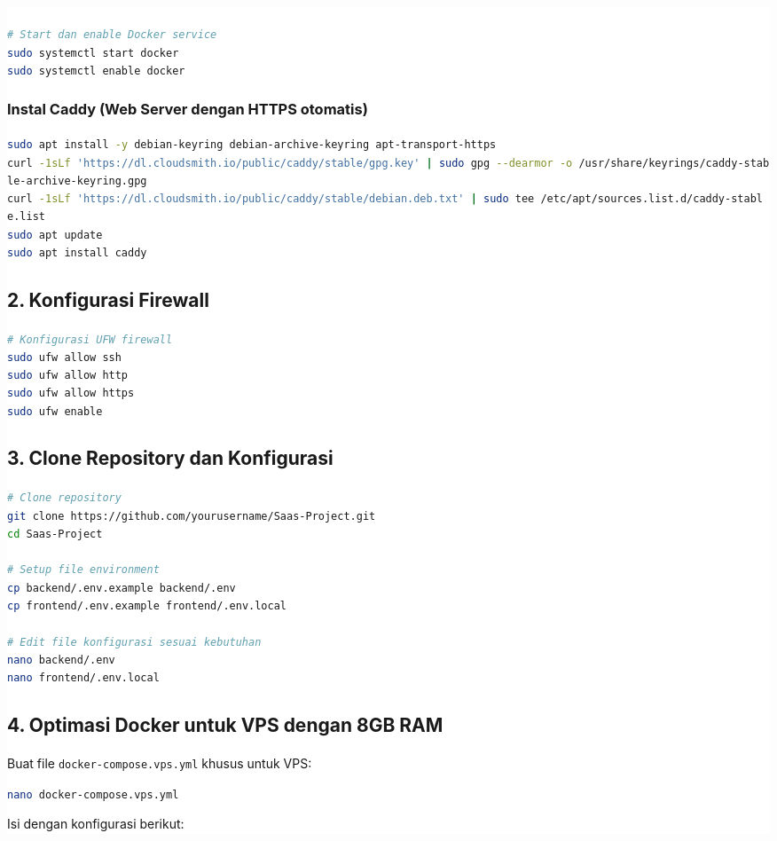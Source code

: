 ```bash

# Start dan enable Docker service
sudo systemctl start docker
sudo systemctl enable docker
```

### Instal Caddy (Web Server dengan HTTPS otomatis)

```bash
sudo apt install -y debian-keyring debian-archive-keyring apt-transport-https
curl -1sLf 'https://dl.cloudsmith.io/public/caddy/stable/gpg.key' | sudo gpg --dearmor -o /usr/share/keyrings/caddy-stable-archive-keyring.gpg
curl -1sLf 'https://dl.cloudsmith.io/public/caddy/stable/debian.deb.txt' | sudo tee /etc/apt/sources.list.d/caddy-stable.list
sudo apt update
sudo apt install caddy
```

## 2. Konfigurasi Firewall

```bash
# Konfigurasi UFW firewall
sudo ufw allow ssh
sudo ufw allow http
sudo ufw allow https
sudo ufw enable
```

## 3. Clone Repository dan Konfigurasi

```bash
# Clone repository
git clone https://github.com/yourusername/Saas-Project.git
cd Saas-Project

# Setup file environment
cp backend/.env.example backend/.env
cp frontend/.env.example frontend/.env.local

# Edit file konfigurasi sesuai kebutuhan
nano backend/.env
nano frontend/.env.local
```

## 4. Optimasi Docker untuk VPS dengan 8GB RAM

Buat file `docker-compose.vps.yml` khusus untuk VPS:

```bash
nano docker-compose.vps.yml
```

Isi dengan konfigurasi berikut:
